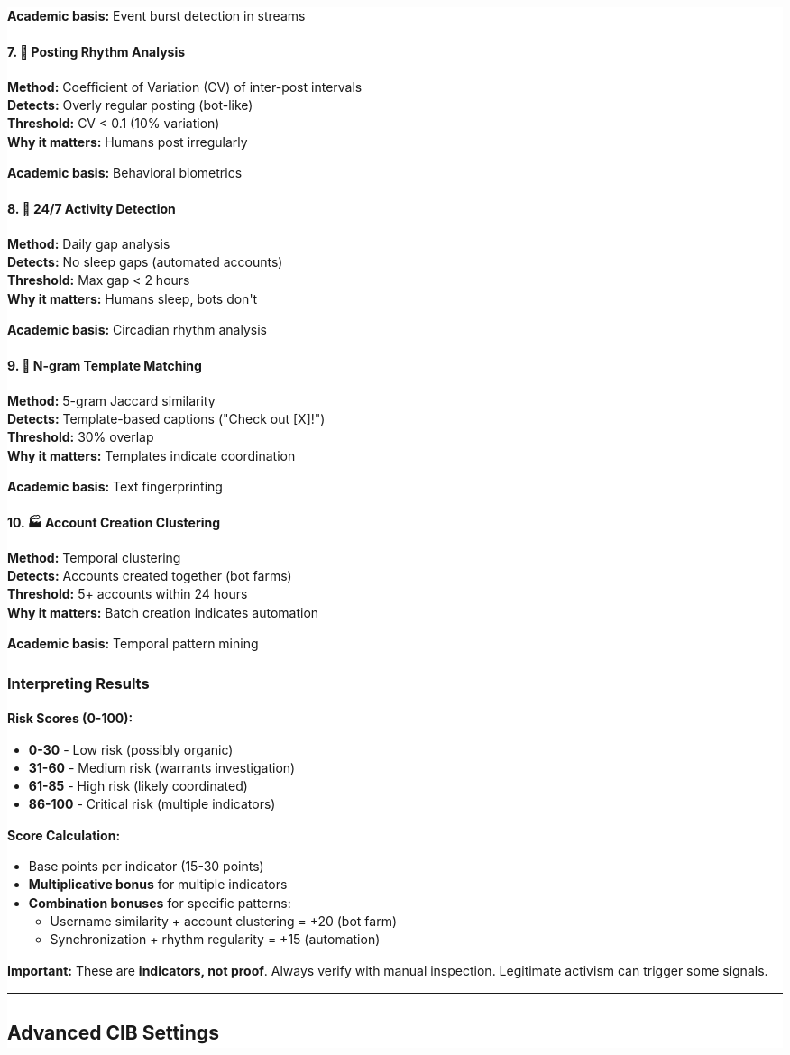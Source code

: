 **Academic basis:** Event burst detection in streams

#### 7. **🎵 Posting Rhythm Analysis**
**Method:** Coefficient of Variation (CV) of inter-post intervals  
**Detects:** Overly regular posting (bot-like)  
**Threshold:** CV < 0.1 (10% variation)  
**Why it matters:** Humans post irregularly

**Academic basis:** Behavioral biometrics

#### 8. **🌙 24/7 Activity Detection**
**Method:** Daily gap analysis  
**Detects:** No sleep gaps (automated accounts)  
**Threshold:** Max gap < 2 hours  
**Why it matters:** Humans sleep, bots don't

**Academic basis:** Circadian rhythm analysis

#### 9. **📝 N-gram Template Matching**
**Method:** 5-gram Jaccard similarity  
**Detects:** Template-based captions ("Check out [X]!")  
**Threshold:** 30% overlap  
**Why it matters:** Templates indicate coordination

**Academic basis:** Text fingerprinting

#### 10. **🏭 Account Creation Clustering**
**Method:** Temporal clustering  
**Detects:** Accounts created together (bot farms)  
**Threshold:** 5+ accounts within 24 hours  
**Why it matters:** Batch creation indicates automation

**Academic basis:** Temporal pattern mining

### Interpreting Results

**Risk Scores (0-100):**
- **0-30** - Low risk (possibly organic)
- **31-60** - Medium risk (warrants investigation)
- **61-85** - High risk (likely coordinated)
- **86-100** - Critical risk (multiple indicators)

**Score Calculation:**
- Base points per indicator (15-30 points)
- **Multiplicative bonus** for multiple indicators
- **Combination bonuses** for specific patterns:
  - Username similarity + account clustering = +20 (bot farm)
  - Synchronization + rhythm regularity = +15 (automation)

**Important:** These are **indicators, not proof**. Always verify with manual inspection. Legitimate activism can trigger some signals.

---

## Advanced CIB Settings
